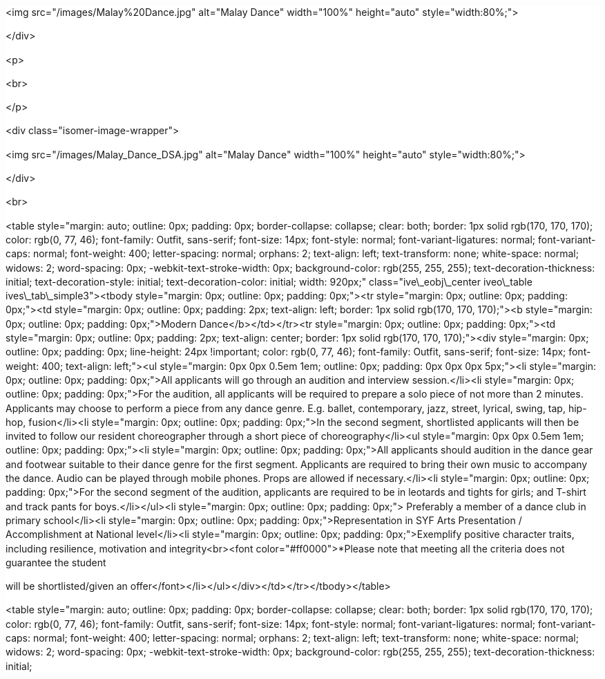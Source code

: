 <p>&lt;img src="/images/Malay%20Dance.jpg" alt="Malay Dance" width="100%"
height="auto" style="width:80%;"&gt;</p>
<p>&lt;/div&gt;</p>
<p>&lt;p&gt;</p>
<p>&lt;br&gt;</p>
<p>&lt;/p&gt;</p>
<p>&lt;div class="isomer-image-wrapper"&gt;</p>
<p>&lt;img src="/images/Malay_Dance_DSA.jpg" alt="Malay Dance" width="100%"
height="auto" style="width:80%;"&gt;</p>
<p>&lt;/div&gt;</p>
<p>&lt;br&gt;</p>
<p>&lt;table style="margin: auto; outline: 0px; padding: 0px; border-collapse:
collapse; clear: both; border: 1px solid rgb(170, 170, 170); color: rgb(0,
77, 46); font-family: Outfit, sans-serif; font-size: 14px; font-style:
normal; font-variant-ligatures: normal; font-variant-caps: normal; font-weight:
400; letter-spacing: normal; orphans: 2; text-align: left; text-transform:
none; white-space: normal; widows: 2; word-spacing: 0px; -webkit-text-stroke-width:
0px; background-color: rgb(255, 255, 255); text-decoration-thickness: initial;
text-decoration-style: initial; text-decoration-color: initial; width:
920px;" class="ive\_eobj\_center iveo\_table ives\_tab\_simple3"&gt;&lt;tbody
style="margin: 0px; outline: 0px; padding: 0px;"&gt;&lt;tr style="margin:
0px; outline: 0px; padding: 0px;"&gt;&lt;td style="margin: 0px; outline:
0px; padding: 2px; text-align: left; border: 1px solid rgb(170, 170, 170);"&gt;&lt;b
style="margin: 0px; outline: 0px; padding: 0px;"&gt;Modern Dance&lt;/b&gt;&lt;/td&gt;&lt;/tr&gt;&lt;tr
style="margin: 0px; outline: 0px; padding: 0px;"&gt;&lt;td style="margin:
0px; outline: 0px; padding: 2px; text-align: center; border: 1px solid
rgb(170, 170, 170);"&gt;&lt;div style="margin: 0px; outline: 0px; padding:
0px; line-height: 24px !important; color: rgb(0, 77, 46); font-family:
Outfit, sans-serif; font-size: 14px; font-weight: 400; text-align: left;"&gt;&lt;ul
style="margin: 0px 0px 0.5em 1em; outline: 0px; padding: 0px 0px 0px 5px;"&gt;&lt;li
style="margin: 0px; outline: 0px; padding: 0px;"&gt;All applicants will
go through an audition and interview session.&lt;/li&gt;&lt;li style="margin:
0px; outline: 0px; padding: 0px;"&gt;For the audition, all applicants will
be required to prepare a solo piece of not more than 2 minutes. Applicants
may choose to perform a piece from any dance genre. E.g. ballet, contemporary,
jazz, street, lyrical, swing, tap, hip-hop, fusion&lt;/li&gt;&lt;li style="margin:
0px; outline: 0px; padding: 0px;"&gt;In the second segment, shortlisted
applicants will then be invited to follow our resident choreographer through
a short piece of choreography&lt;/li&gt;&lt;ul style="margin: 0px 0px 0.5em
1em; outline: 0px; padding: 0px;"&gt;&lt;li style="margin: 0px; outline:
0px; padding: 0px;"&gt;All applicants should audition in the dance gear
and footwear suitable to their dance genre for the first segment. Applicants
are required to bring their own music to accompany the dance. Audio can
be played through mobile phones. Props are allowed if necessary.&lt;/li&gt;&lt;li
style="margin: 0px; outline: 0px; padding: 0px;"&gt;For the second segment
of the audition, applicants are required to be in leotards and tights for
girls; and T-shirt and track pants for boys.&lt;/li&gt;&lt;/ul&gt;&lt;li
style="margin: 0px; outline: 0px; padding: 0px;"&gt; Preferably a member
of a dance club in primary school&lt;/li&gt;&lt;li style="margin: 0px;
outline: 0px; padding: 0px;"&gt;Representation in SYF Arts Presentation
/ Accomplishment at National level&lt;/li&gt;&lt;li style="margin: 0px;
outline: 0px; padding: 0px;"&gt;Exemplify positive character traits, including
resilience, motivation and integrity&lt;br&gt;&lt;font color="#ff0000"&gt;*Please
note that meeting all the criteria does not guarantee the student</p>
<p>will be shortlisted/given an offer&lt;/font&gt;&lt;/li&gt;&lt;/ul&gt;&lt;/div&gt;&lt;/td&gt;&lt;/tr&gt;&lt;/tbody&gt;&lt;/table&gt;</p>
<p>&lt;table style="margin: auto; outline: 0px; padding: 0px; border-collapse:
collapse; clear: both; border: 1px solid rgb(170, 170, 170); color: rgb(0,
77, 46); font-family: Outfit, sans-serif; font-size: 14px; font-style:
normal; font-variant-ligatures: normal; font-variant-caps: normal; font-weight:
400; letter-spacing: normal; orphans: 2; text-align: left; text-transform:
none; white-space: normal; widows: 2; word-spacing: 0px; -webkit-text-stroke-width:
0px; background-color: rgb(255, 255, 255); text-decoration-thickness: initial;